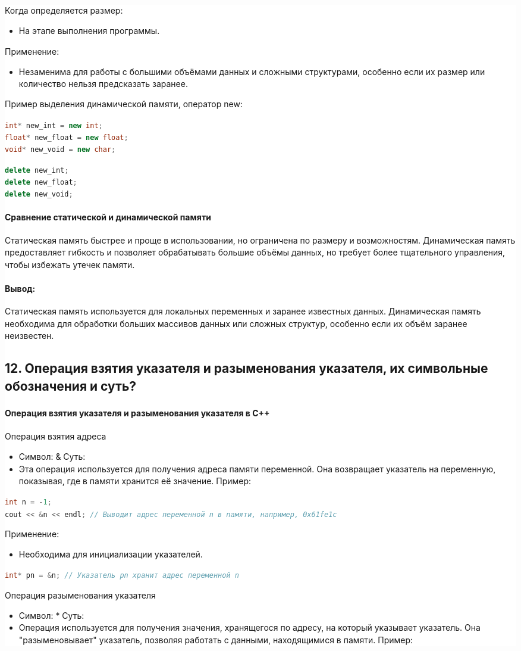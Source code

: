Когда определяется размер: 
+ На этапе выполнения программы.

Применение:
+ Незаменима для работы с большими объёмами данных и сложными структурами, особенно если их размер или количество нельзя предсказать заранее.

Пример выделения динамической памяти, оператор new: 

```cpp
int* new_int = new int;
float* new_float = new float;
void* new_void = new char;
```

```cpp
delete new_int;
delete new_float;
delete new_void;
```

#### Сравнение статической и динамической памяти
Статическая память быстрее и проще в использовании, но ограничена по размеру и возможностям. Динамическая память предоставляет гибкость и позволяет обрабатывать большие объёмы данных, но требует более тщательного управления, чтобы избежать утечек памяти.

#### Вывод:
Статическая память используется для локальных переменных и заранее известных данных. Динамическая память необходима для обработки больших массивов данных или сложных структур, особенно если их объём заранее неизвестен.

## 12. Операция взятия указателя и разыменования указателя, их символьные обозначения и суть? ##

#### Операция взятия указателя и разыменования указателя в C++
Операция взятия адреса
+ Символ: &
Суть:
+ Эта операция используется для получения адреса памяти переменной. Она возвращает указатель на переменную, показывая, где в памяти хранится её значение.
Пример:

```cpp
int n = -1;
cout << &n << endl; // Выводит адрес переменной n в памяти, например, 0x61fe1c
```

Применение:
+ Необходима для инициализации указателей.
  
```cpp
int* pn = &n; // Указатель pn хранит адрес переменной n
```

Операция разыменования указателя
+ Символ: *
Суть:
+ Операция используется для получения значения, хранящегося по адресу, на который указывает указатель. Она "разыменовывает" указатель, позволяя работать с данными, находящимися в памяти.
Пример:
